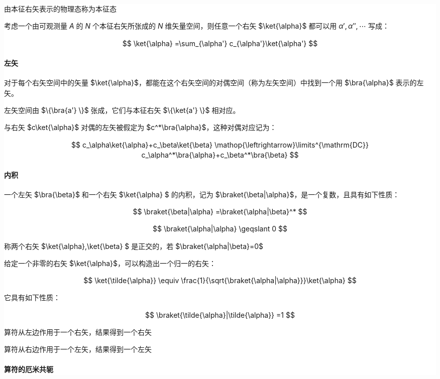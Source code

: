 由本征右矢表示的物理态称为本征态

考虑一个由可观测量 $A$ 的 $N$ 个本征右矢所张成的 $N$ 维矢量空间，则任意一个右矢 $\ket{\alpha}$ 都可以用 $\alpha',\alpha'',\cdots$ 写成：

$$
\ket{\alpha}
=\sum_{\alpha'} c_{\alpha'}\ket{\alpha'}
$$

#### 左矢

对于每个右矢空间中的矢量 $\ket{\alpha}$，都能在这个右矢空间的对偶空间（称为左矢空间）中找到一个用 $\bra{\alpha}$ 表示的左矢。

左矢空间由 $\{\bra{a'} \}$ 张成，它们与本征右矢 $\{\ket{a'} \}$ 相对应。

与右矢 $c\ket{\alpha}$ 对偶的左矢被假定为 $c^*\bra{\alpha}$，这种对偶对应记为：

$$
c_\alpha\ket{\alpha}+c_\beta\ket{\beta}
\mathop{\leftrightarrow}\limits^{\mathrm{DC}}
c_\alpha^*\bra{\alpha}+c_\beta^*\bra{\beta}
$$

#### 内积

一个左矢 $\bra{\beta}$ 和一个右矢 $\ket{\alpha} $ 的内积，记为 $\braket{\beta|\alpha}$，是一个复数，且具有如下性质：

$$
\braket{\beta|\alpha}
=\braket{\alpha|\beta}^*
$$

$$
\braket{\alpha|\alpha}
\geqslant 0
$$

称两个右矢 $\ket{\alpha},\ket{\beta} $ 是正交的，若 $\braket{\alpha|\beta}=0$

给定一个非零的右矢 $\ket{\alpha}$，可以构造出一个归一的右矢：

$$
\ket{\tilde{\alpha}}
\equiv \frac{1}{\sqrt{\braket{\alpha|\alpha}}}\ket{\alpha}
$$

它具有如下性质：

$$
\braket{\tilde{\alpha}|\tilde{\alpha}}
=1
$$

算符从左边作用于一个右矢，结果得到一个右矢

算符从右边作用于一个左矢，结果得到一个左矢

#### 算符的厄米共轭
